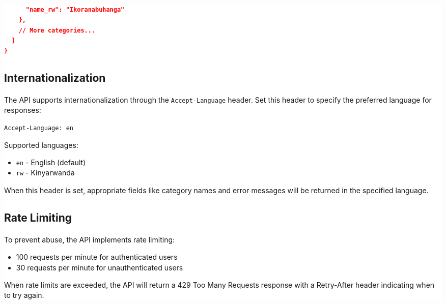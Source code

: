 ```json
      "name_rw": "Ikoranabuhanga"
    },
    // More categories...
  ]
}
```

## Internationalization

The API supports internationalization through the `Accept-Language` header. Set this header to specify the preferred language for responses:

```http
Accept-Language: en
```

Supported languages:

- `en` - English (default)
- `rw` - Kinyarwanda

When this header is set, appropriate fields like category names and error messages will be returned in the specified language.

## Rate Limiting

To prevent abuse, the API implements rate limiting:

- 100 requests per minute for authenticated users
- 30 requests per minute for unauthenticated users

When rate limits are exceeded, the API will return a 429 Too Many Requests response with a Retry-After header indicating when to try again.
